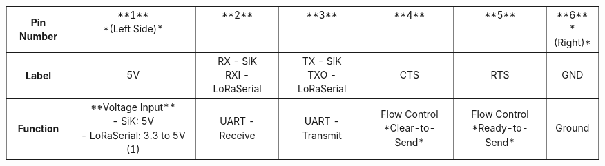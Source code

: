 <article style="text-align: center;" markdown>

<table border="1" markdown>
<tr markdown>
<th style="vertical-align:middle;">Pin Number</th>
<td align="center" markdown>
	**1**<br>
	*(Left Side)*
</td>
<td align="center" markdown>**2**</td>
<td align="center" markdown>**3**</td>
<td align="center" markdown>**4**</td>
<td align="center" markdown>**5**</td>
<td align="center" markdown>
	**6**<br>
	*(Right)*
</td>
</tr>
<tr>
<th style="vertical-align:middle;">Label</th>
<td align="center" style="vertical-align:middle;">5V</td>
<td>
	RX - SiK<br>
	RXI - LoRaSerial
</td>
<td>
	TX - SiK<br>
	TXO - LoRaSerial
</td>
<td align="center" style="vertical-align:middle;">CTS</td>
<td align="center" style="vertical-align:middle;">RTS</td>
<td align="center" style="vertical-align:middle;">GND</td>
</tr>
<tr markdown>
<th style="vertical-align:middle;">Function</th>
<td markdown>
	<u>**Voltage Input**</u><br>
	- SiK: 5V<br>
	- LoRaSerial: 3.3 to 5V (1)
</td>
<td align="center" style="vertical-align:middle;">UART - Receive</td>
<td align="center" style="vertical-align:middle;">UART - Transmit</td>
<td align="center" style="vertical-align:middle;" markdown>
	Flow Control<br>
	*Clear-to-Send*
</td>
<td align="center" style="vertical-align:middle;" markdown>
	Flow Control<br>
	*Ready-to-Send*
</td>
<td align="center" style="vertical-align:middle;">Ground</td>
</tr>
</table>
